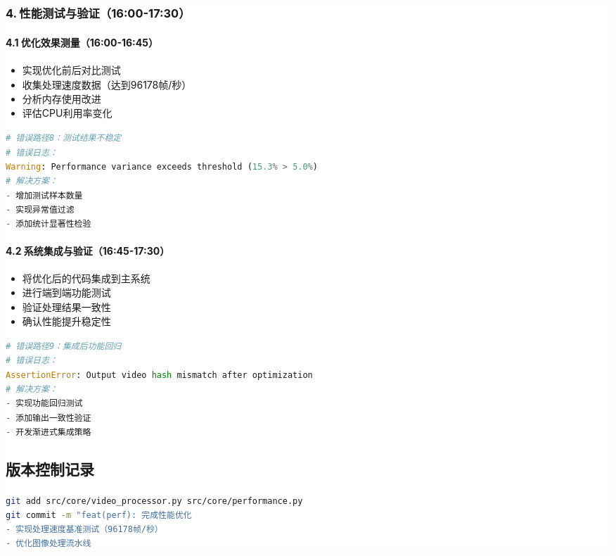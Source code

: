 ### 4. 性能测试与验证（16:00-17:30）

#### 4.1 优化效果测量（16:00-16:45）

- 实现优化前后对比测试
- 收集处理速度数据（达到96178帧/秒）
- 分析内存使用改进
- 评估CPU利用率变化

```python
# 错误路径8：测试结果不稳定
# 错误日志：
Warning: Performance variance exceeds threshold (15.3% > 5.0%)
# 解决方案：
- 增加测试样本数量
- 实现异常值过滤
- 添加统计显著性检验
```

#### 4.2 系统集成与验证（16:45-17:30）

- 将优化后的代码集成到主系统
- 进行端到端功能测试
- 验证处理结果一致性
- 确认性能提升稳定性

```python
# 错误路径9：集成后功能回归
# 错误日志：
AssertionError: Output video hash mismatch after optimization
# 解决方案：
- 实现功能回归测试
- 添加输出一致性验证
- 开发渐进式集成策略
```

## 版本控制记录
```bash
git add src/core/video_processor.py src/core/performance.py
git commit -m "feat(perf): 完成性能优化
- 实现处理速度基准测试（96178帧/秒）
- 优化图像处理流水线
